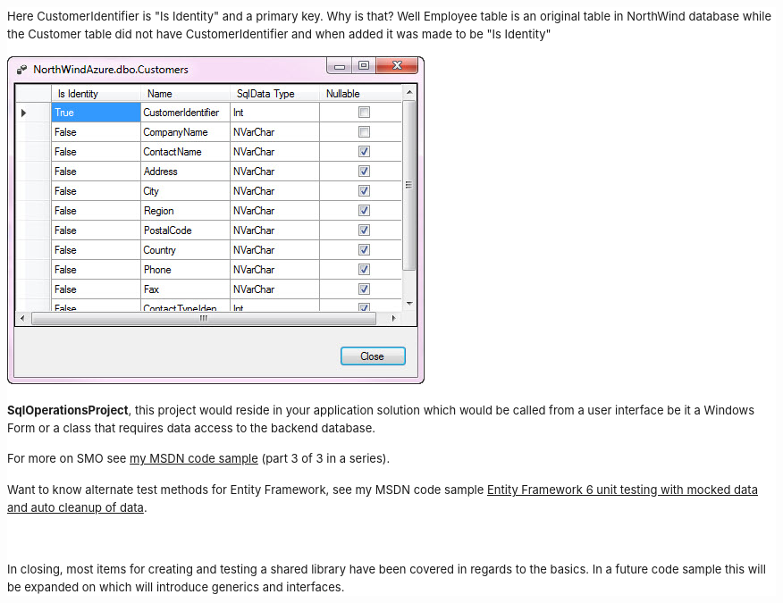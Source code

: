 </span></p>
<p><span style="font-size:small">Here CustomerIdentifier is &quot;Is Identity&quot; and a primary key. Why is that? Well Employee table is an original table in NorthWind database while the Customer table did not have CustomerIdentifier and when added it was made to be
 &quot;Is Identity&quot;</span></p>
<p><span style="font-size:small"><img id="189209" src="189209-figure9.jpg" alt="" width="467" height="367"><br>
</span></p>
<p><span style="font-size:small"><strong>SqlOperationsProject</strong>, this project would reside in your application solution which would be called from a user interface be it a Windows Form or a class that requires data access to the backend database.</span></p>
<p><span style="font-size:small">For more on SMO see <a href="https://code.msdn.microsoft.com/Working-with-SQL-Server-b204d549?redir=0">
my MSDN code sample</a> (part 3 of 3 in a series).</span></p>
<p><span style="font-size:small">Want to know alternate test methods for Entity Framework, see my MSDN code sample&nbsp;<a href="https://code.msdn.microsoft.com/C-Entity-Framework-6-unit-f5a12725?redir=0">Entity Framework 6 unit testing with mocked data and
 auto cleanup of data</a>.</span></p>
<p>&nbsp;</p>
<p><span style="font-size:small">In closing, most items for creating and testing a shared library have been covered in regards to the basics. In a future code sample this will be expanded on which will introduce generics and interfaces.</span></p>

